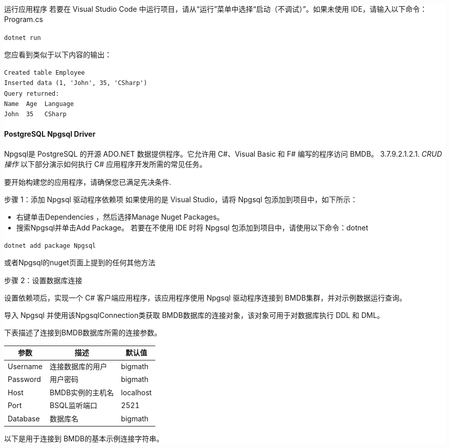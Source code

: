 运行应用程序
若要在 Visual Studio Code 中运行项目，请从“运行”菜单中选择“启动（不调试）”。如果未使用 IDE，请输入以下命令：Program.cs

```
dotnet run
```

您应看到类似于以下内容的输出：

```
Created table Employee
Inserted data (1, 'John', 35, 'CSharp')
Query returned:
Name  Age  Language
John  35   CSharp
```


#### PostgreSQL Npgsql Driver

Npgsql是 PostgreSQL 的开源 ADO.NET 数据提供程序。它允许用 C#、Visual Basic 和 F# 编写的程序访问 BMDB。
3.7.9.2.1.2.1. *CRUD 操作*
以下部分演示如何执行 C# 应用程序开发所需的常见任务。

要开始构建您的应用程序，请确保您已满足先决条件.

步骤 1：添加 Npgsql 驱动程序依赖项
如果使用的是 Visual Studio，请将 Npgsql 包添加到项目中，如下所示：

* 右键单击Dependencies ，然后选择Manage Nuget Packages。
* 搜索Npgsql并单击Add Package。
  若要在不使用 IDE 时将 Npgsql 包添加到项目中，请使用以下命令：dotnet

```
dotnet add package Npgsql
```

或者Npgsql的nuget页面上提到的任何其他方法

步骤 2：设置数据库连接

设置依赖项后，实现一个 C# 客户端应用程序，该应用程序使用 Npgsql 驱动程序连接到 BMDB集群，并对示例数据运行查询。

导入 Npgsql 并使用该NpgsqlConnection类获取 BMDB数据库的连接对象，该对象可用于对数据库执行 DDL 和 DML。

下表描述了连接到BMDB数据库所需的连接参数。

| 参数     | 描述             | 默认值    |
| -------- | ---------------- | --------- |
| Username | 连接数据库的用户 | bigmath   |
| Password | 用户密码         | bigmath   |
| Host     | BMDB实例的主机名 | localhost |
| Port     | BSQL监听端口     | 2521      |
| Database | 数据库名         | bigmath   |

以下是用于连接到 BMDB的基本示例连接字符串。
